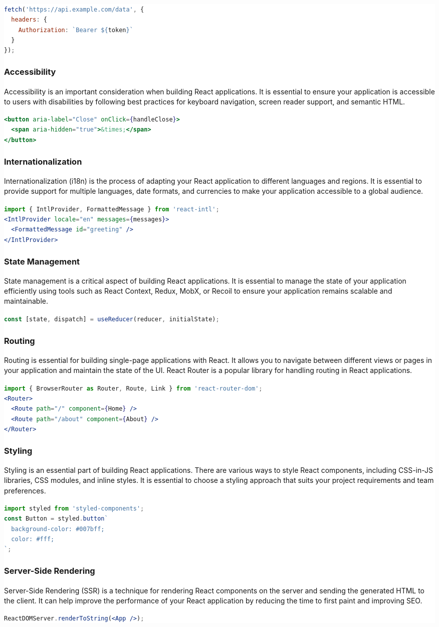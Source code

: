 ```jsx
fetch('https://api.example.com/data', {
  headers: {
    Authorization: `Bearer ${token}`
  }
});
```
### Accessibility
Accessibility is an important consideration when building React applications. It is essential to ensure your application is accessible to users with disabilities by following best practices for keyboard navigation, screen reader support, and semantic HTML.
```jsx
<button aria-label="Close" onClick={handleClose}>
  <span aria-hidden="true">&times;</span>
</button>
```
### Internationalization
Internationalization (i18n) is the process of adapting your React application to different languages and regions. It is essential to provide support for multiple languages, date formats, and currencies to make your application accessible to a global audience.
```jsx
import { IntlProvider, FormattedMessage } from 'react-intl';
<IntlProvider locale="en" messages={messages}>
  <FormattedMessage id="greeting" />
</IntlProvider>
```
### State Management
State management is a critical aspect of building React applications. It is essential to manage the state of your application efficiently using tools such as React Context, Redux, MobX, or Recoil to ensure your application remains scalable and maintainable.
```jsx
const [state, dispatch] = useReducer(reducer, initialState);
```
### Routing
Routing is essential for building single-page applications with React. It allows you to navigate between different views or pages in your application and maintain the state of the UI. React Router is a popular library for handling routing in React applications.
```jsx
import { BrowserRouter as Router, Route, Link } from 'react-router-dom';
<Router>
  <Route path="/" component={Home} />
  <Route path="/about" component={About} />
</Router>
```
### Styling
Styling is an essential part of building React applications. There are various ways to style React components, including CSS-in-JS libraries, CSS modules, and inline styles. It is essential to choose a styling approach that suits your project requirements and team preferences.
```jsx
import styled from 'styled-components';
const Button = styled.button`
  background-color: #007bff;
  color: #fff;
`;
```
### Server-Side Rendering
Server-Side Rendering (SSR) is a technique for rendering React components on the server and sending the generated HTML to the client. It can help improve the performance of your React application by reducing the time to first paint and improving SEO.
```jsx
ReactDOMServer.renderToString(<App />);
```
